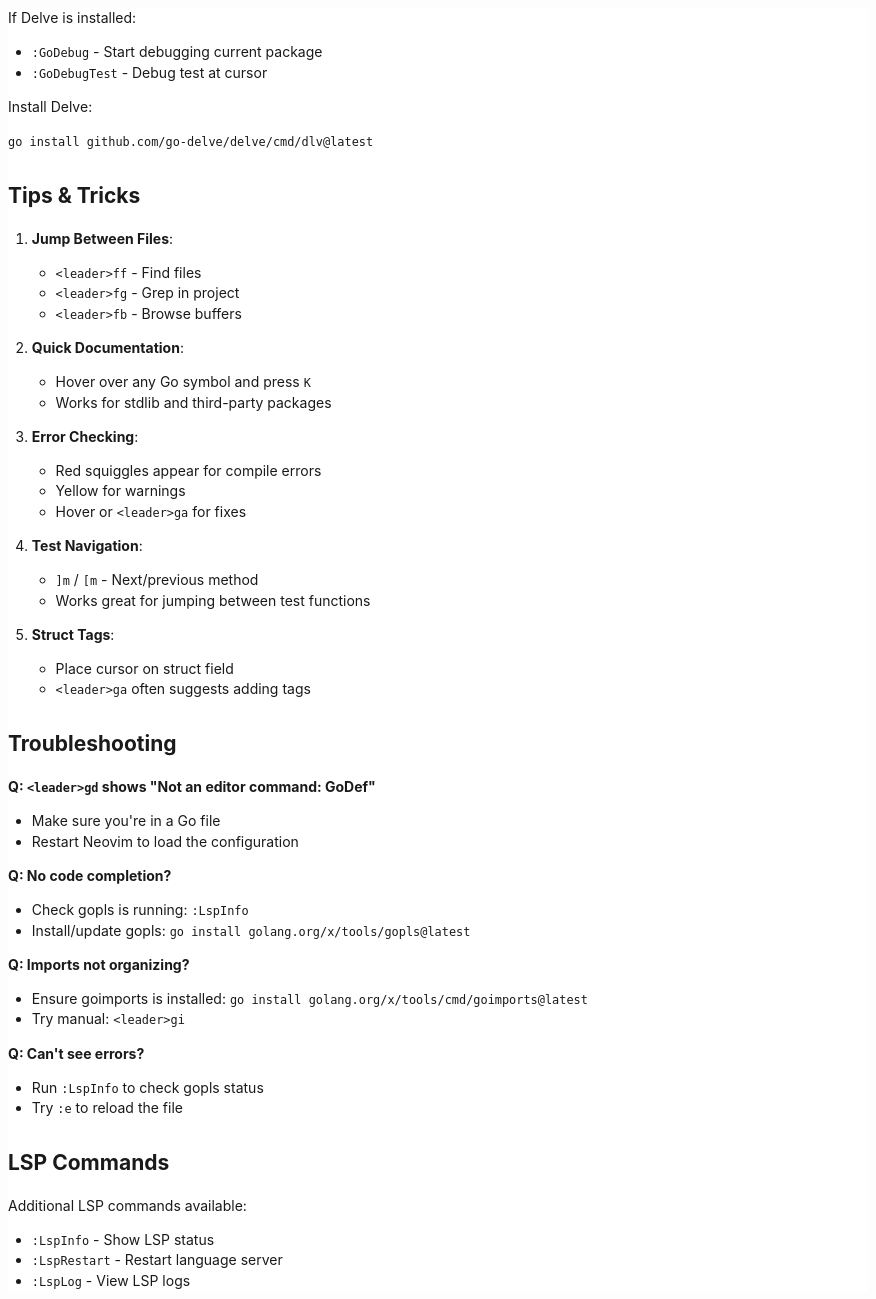 If Delve is installed:
- `:GoDebug` - Start debugging current package
- `:GoDebugTest` - Debug test at cursor

Install Delve:
```bash
go install github.com/go-delve/delve/cmd/dlv@latest
```

## Tips & Tricks

1. **Jump Between Files**:
   - `<leader>ff` - Find files
   - `<leader>fg` - Grep in project
   - `<leader>fb` - Browse buffers

2. **Quick Documentation**:
   - Hover over any Go symbol and press `K`
   - Works for stdlib and third-party packages

3. **Error Checking**:
   - Red squiggles appear for compile errors
   - Yellow for warnings
   - Hover or `<leader>ga` for fixes

4. **Test Navigation**:
   - `]m` / `[m` - Next/previous method
   - Works great for jumping between test functions

5. **Struct Tags**:
   - Place cursor on struct field
   - `<leader>ga` often suggests adding tags

## Troubleshooting

**Q: `<leader>gd` shows "Not an editor command: GoDef"**
- Make sure you're in a Go file
- Restart Neovim to load the configuration

**Q: No code completion?**
- Check gopls is running: `:LspInfo`
- Install/update gopls: `go install golang.org/x/tools/gopls@latest`

**Q: Imports not organizing?**
- Ensure goimports is installed: `go install golang.org/x/tools/cmd/goimports@latest`
- Try manual: `<leader>gi`

**Q: Can't see errors?**
- Run `:LspInfo` to check gopls status
- Try `:e` to reload the file

## LSP Commands

Additional LSP commands available:
- `:LspInfo` - Show LSP status
- `:LspRestart` - Restart language server
- `:LspLog` - View LSP logs
